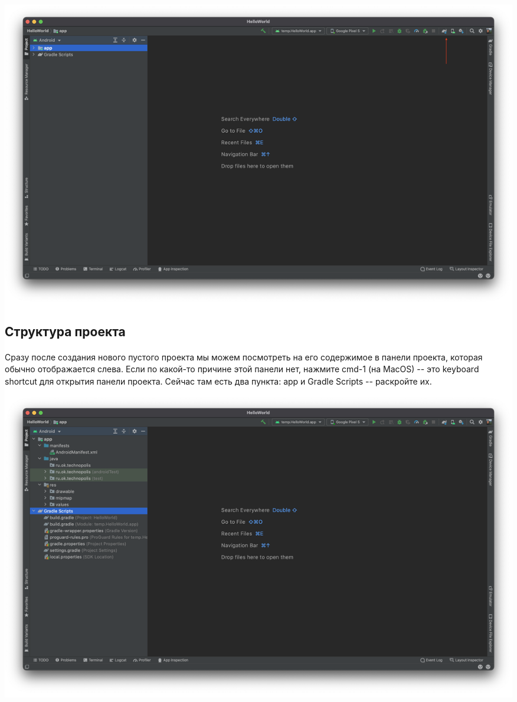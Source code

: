 <img src="img/0250_failed_init_project.png" width="1200px"/>

## Структура проекта

Сразу после создания нового пустого проекта мы можем посмотреть на его содержимое в панели проекта, которая обычно отображается слева. Если по какой-то причине этой панели нет, нажмите cmd-1 (на MacOS) -- это keyboard shortcut для открытия панели проекта. Сейчас там есть два пункта: app и Gradle Scripts -- раскройте их.

<img src="img/0260_project_panel.png" width="1200px"/>
